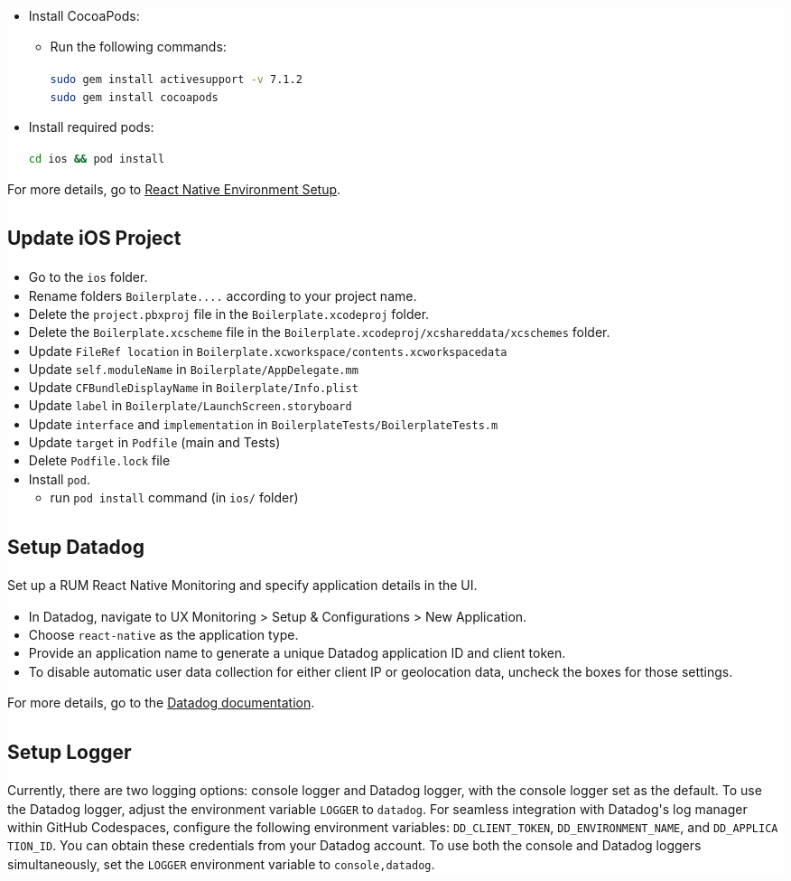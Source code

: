 - Install CocoaPods:  
    - Run the following commands:  
      ```sh
      sudo gem install activesupport -v 7.1.2
      sudo gem install cocoapods
      ```
      
- Install required pods:
  ```sh
  cd ios && pod install
  ```

For more details, go to [React Native Environment Setup](https://reactnative.dev/docs/environment-setup?platform=ios&os=macos&guide=native).

## Update iOS Project

- Go to the `ios` folder.
- Rename folders `Boilerplate....` according to your project name.
- Delete the `project.pbxproj` file in the `Boilerplate.xcodeproj` folder.
- Delete the `Boilerplate.xcscheme` file in the `Boilerplate.xcodeproj/xcshareddata/xcschemes` folder.
- Update `FileRef location` in `Boilerplate.xcworkspace/contents.xcworkspacedata`
- Update `self.moduleName` in `Boilerplate/AppDelegate.mm`
- Update `CFBundleDisplayName` in `Boilerplate/Info.plist`
- Update `label` in `Boilerplate/LaunchScreen.storyboard`
- Update `interface` and `implementation` in `BoilerplateTests/BoilerplateTests.m`
- Update `target` in `Podfile` (main and Tests)
- Delete `Podfile.lock` file
- Install `pod`.
    - run `pod install` command (in `ios/` folder)


## Setup Datadog

Set up a RUM React Native Monitoring and specify application details in the UI.

- In Datadog, navigate to UX Monitoring > Setup & Configurations > New Application.
- Choose `react-native` as the application type.
- Provide an application name to generate a unique Datadog application ID and client token.
- To disable automatic user data collection for either client IP or geolocation data, uncheck the boxes for those
  settings.

For more details, go to the [Datadog documentation](https://docs.datadoghq.com/real_user_monitoring/mobile_and_tv_monitoring/setup/reactnative/).

## Setup Logger

Currently, there are two logging options: console logger and Datadog logger, with the console logger set as the default.
To use the Datadog logger, adjust the environment variable `LOGGER` to `datadog`. For seamless integration with
Datadog's log manager within GitHub Codespaces, configure the following environment
variables: `DD_CLIENT_TOKEN`, `DD_ENVIRONMENT_NAME`, and `DD_APPLICATION_ID`. You can obtain these credentials from
your Datadog account. To use both the console and Datadog loggers simultaneously, set the `LOGGER` environment variable
to `console,datadog`.
